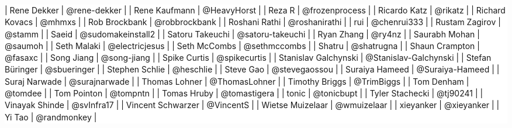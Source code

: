 | Rene Dekker                              | @rene-dekker |
| Rene Kaufmann                            | @HeavyHorst |
| Reza R                                   | @frozenprocess |
| Ricardo Katz                             | @rikatz |
| Richard Kovacs                           | @mhmxs |
| Rob Brockbank                            | @robbrockbank |
| Roshani Rathi                            | @roshanirathi |
| rui                                      | @chenrui333 |
| Rustam Zagirov                           | @stamm |
| Saeid                                    | @sudomakeinstall2 |
| Satoru Takeuchi                          | @satoru-takeuchi |
| Ryan Zhang                               | @ry4nz |
| Saurabh Mohan                            | @saumoh |
| Seth Malaki                              | @electricjesus |
| Seth McCombs                             | @sethmccombs |
| Shatru                                   | @shatrugna |
| Shaun Crampton                           | @fasaxc |
| Song Jiang                               | @song-jiang |
| Spike Curtis                             | @spikecurtis |
| Stanislav Galchynski                     | @Stanislav-Galchynski |
| Stefan Büringer                          | @sbueringer |
| Stephen Schlie                           | @heschlie |
| Steve Gao                                | @stevegaossou |
| Suraiya Hameed                           | @Suraiya-Hameed |
| Suraj Narwade                            | @surajnarwade |
| Thomas Lohner                            | @ThomasLohner |
| Timothy Briggs                           | @TrimBiggs |
| Tom Denham                               | @tomdee |
| Tom Pointon                              | @tompntn |
| Tomas Hruby                              | @tomastigera |
| tonic                                    | @tonicbupt |
| Tyler Stachecki                          | @tj90241 |
| Vinayak Shinde                           | @svInfra17 |
| Vincent Schwarzer                        | @VincentS |
| Wietse Muizelaar                         | @wmuizelaar |
| xieyanker                                | @xieyanker |
| Yi Tao                                   | @randmonkey |